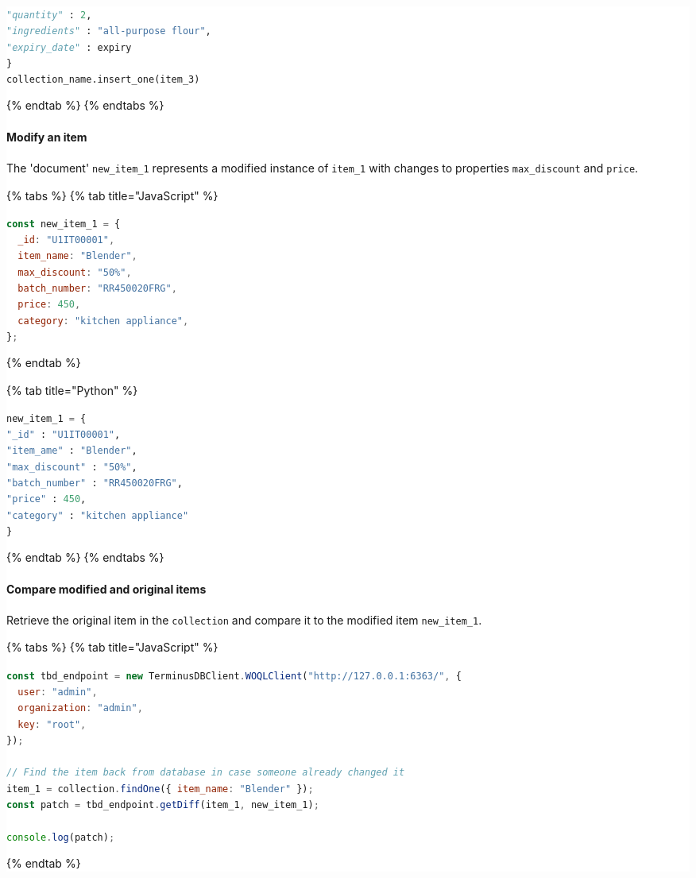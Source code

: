 ```python
"quantity" : 2,
"ingredients" : "all-purpose flour",
"expiry_date" : expiry
}
collection_name.insert_one(item_3)
```
{% endtab %}
{% endtabs %}

#### Modify an item

The 'document' `new_item_1` represents a modified instance of `item_1` with changes to properties `max_discount` and `price`.

{% tabs %}
{% tab title="JavaScript" %}
```javascript
const new_item_1 = {
  _id: "U1IT00001",
  item_name: "Blender",
  max_discount: "50%",
  batch_number: "RR450020FRG",
  price: 450,
  category: "kitchen appliance",
};
```
{% endtab %}

{% tab title="Python" %}
```python
new_item_1 = {
"_id" : "U1IT00001",
"item_ame" : "Blender",
"max_discount" : "50%",
"batch_number" : "RR450020FRG",
"price" : 450,
"category" : "kitchen appliance"
}
```
{% endtab %}
{% endtabs %}

#### Compare modified and original items

Retrieve the original item in the `collection` and compare it to the modified item `new_item_1`.

{% tabs %}
{% tab title="JavaScript" %}
```javascript
const tbd_endpoint = new TerminusDBClient.WOQLClient("http://127.0.0.1:6363/", {
  user: "admin",
  organization: "admin",
  key: "root",
});

// Find the item back from database in case someone already changed it
item_1 = collection.findOne({ item_name: "Blender" });
const patch = tbd_endpoint.getDiff(item_1, new_item_1);

console.log(patch);
```
{% endtab %}
